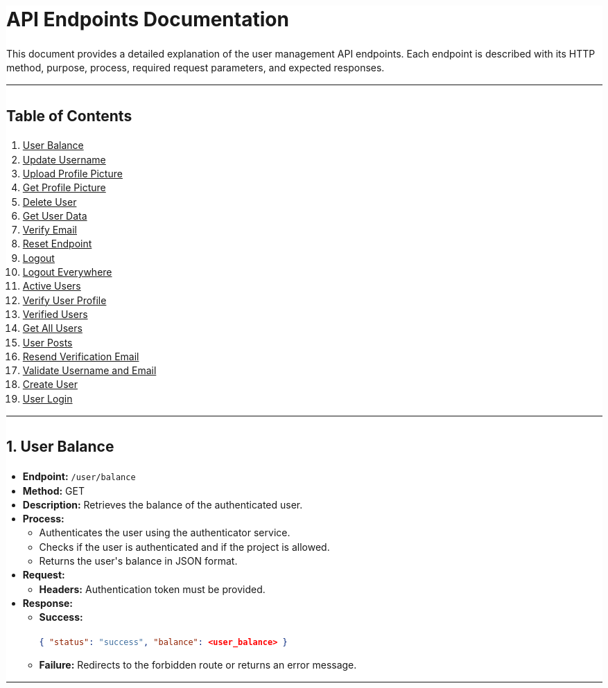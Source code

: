 # API Endpoints Documentation

This document provides a detailed explanation of the user management API endpoints. Each endpoint is described with its HTTP method, purpose, process, required request parameters, and expected responses.

---

## Table of Contents

1. [User Balance](#user-balance)
2. [Update Username](#update-username)
3. [Upload Profile Picture](#upload-profile-picture)
4. [Get Profile Picture](#get-profile-picture)
5. [Delete User](#delete-user)
6. [Get User Data](#get-user-data)
7. [Verify Email](#verify-email)
8. [Reset Endpoint](#reset-endpoint)
9. [Logout](#logout)
10. [Logout Everywhere](#logout-everywhere)
11. [Active Users](#active-users)
12. [Verify User Profile](#verify-user-profile)
13. [Verified Users](#verified-users)
14. [Get All Users](#get-all-users)
15. [User Posts](#user-posts)
16. [Resend Verification Email](#resend-verification-email)
17. [Validate Username and Email](#validate-username-and-email)
18. [Create User](#create-user)
19. [User Login](#user-login)

---

## 1. User Balance

- **Endpoint:** `/user/balance`
- **Method:** GET
- **Description:** Retrieves the balance of the authenticated user.
- **Process:**
  - Authenticates the user using the authenticator service.
  - Checks if the user is authenticated and if the project is allowed.
  - Returns the user's balance in JSON format.
- **Request:**
  - **Headers:** Authentication token must be provided.
- **Response:**
  - **Success:**  
    ```json
    { "status": "success", "balance": <user_balance> }
    ```
  - **Failure:** Redirects to the forbidden route or returns an error message.

---